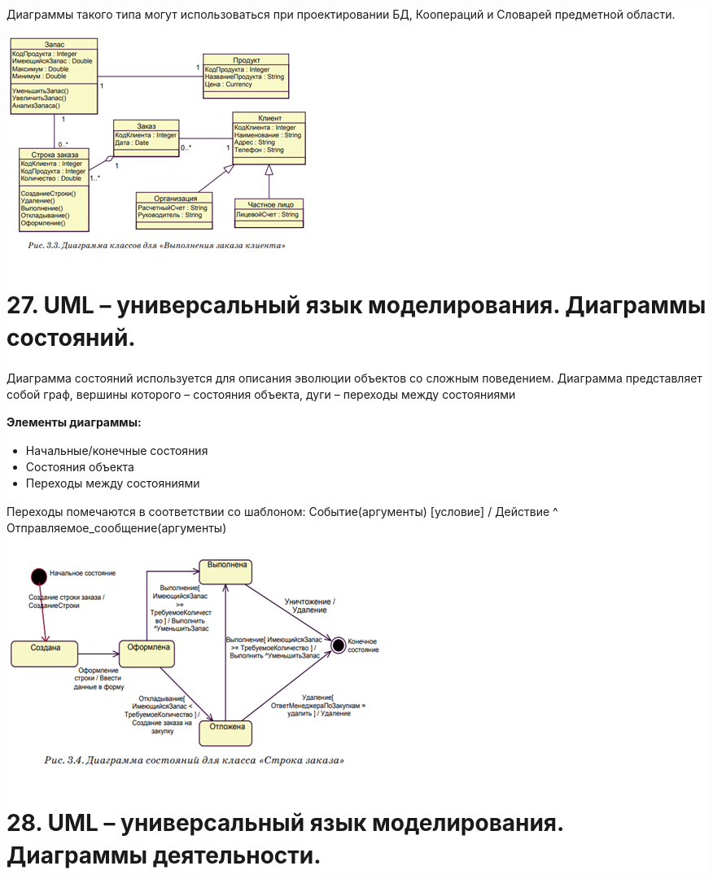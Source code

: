Диаграммы такого типа могут использоваться при проектировании БД, Коопераций и Словарей предметной области.

![picture 25](../images/uml_classes_diagram_example.png)

# 27. UML – универсальный язык моделирования. Диаграммы состояний.

Диаграмма состояний используется для описания эволюции объектов со сложным поведением. Диаграмма представляет собой граф, вершины которого – состояния объекта, дуги – переходы между состояниями

**Элементы диаграммы:**
- Начальные/конечные состояния
- Состояния объекта
- Переходы между состояниями

Переходы помечаются в соответствии со шаблоном: 
Событие(аргументы) \[условие] / 
Действие ^ Отправляемое_сообщение(аргументы)

![picture 26](../images/uml_states_diagramm.png)  

# 28. UML – универсальный язык моделирования. Диаграммы деятельности.
